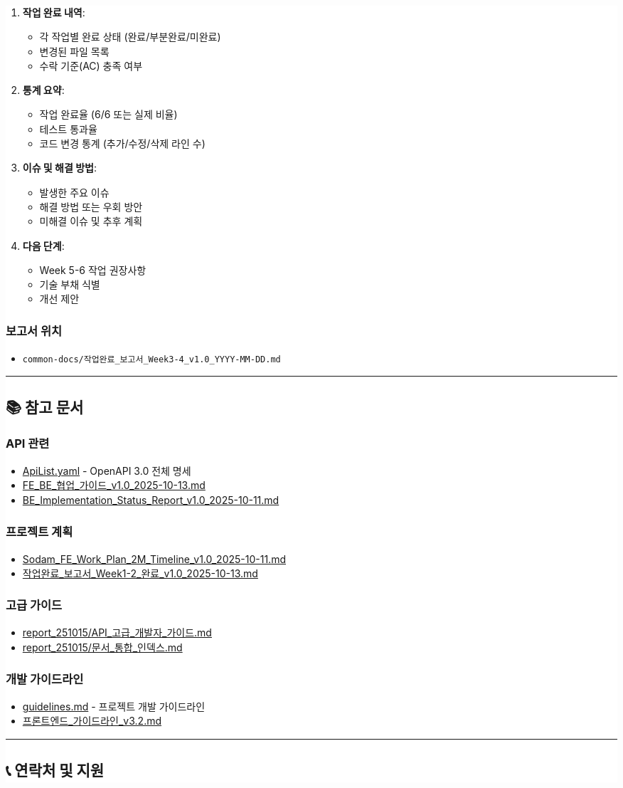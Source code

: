 1. **작업 완료 내역**:
   - 각 작업별 완료 상태 (완료/부분완료/미완료)
   - 변경된 파일 목록
   - 수락 기준(AC) 충족 여부

2. **통계 요약**:
   - 작업 완료율 (6/6 또는 실제 비율)
   - 테스트 통과율
   - 코드 변경 통계 (추가/수정/삭제 라인 수)

3. **이슈 및 해결 방법**:
   - 발생한 주요 이슈
   - 해결 방법 또는 우회 방안
   - 미해결 이슈 및 추후 계획

4. **다음 단계**:
   - Week 5-6 작업 권장사항
   - 기술 부채 식별
   - 개선 제안

### 보고서 위치

- `common-docs/작업완료_보고서_Week3-4_v1.0_YYYY-MM-DD.md`

---

## 📚 참고 문서

### API 관련
- [ApiList.yaml](ApiList.yaml) - OpenAPI 3.0 전체 명세
- [FE_BE_협업_가이드_v1.0_2025-10-13.md](FE_BE_협업_가이드_v1.0_2025-10-13.md)
- [BE_Implementation_Status_Report_v1.0_2025-10-11.md](BE_Implementation_Status_Report_v1.0_2025-10-11.md)

### 프로젝트 계획
- [Sodam_FE_Work_Plan_2M_Timeline_v1.0_2025-10-11.md](Sodam_FE_Work_Plan_2M_Timeline_v1.0_2025-10-11.md)
- [작업완료_보고서_Week1-2_완료_v1.0_2025-10-13.md](작업완료_보고서_Week1-2_완료_v1.0_2025-10-13.md)

### 고급 가이드
- [report_251015/API_고급_개발자_가이드.md](report_251015/API_고급_개발자_가이드.md)
- [report_251015/문서_통합_인덱스.md](report_251015/문서_통합_인덱스.md)

### 개발 가이드라인
- [guidelines.md](../../docs/guidelines.md) - 프로젝트 개발 가이드라인
- [프론트엔드_가이드라인_v3.2.md](../../docs/guidelines/프론트엔드_가이드라인_v3.2.md)

---

## 📞 연락처 및 지원
